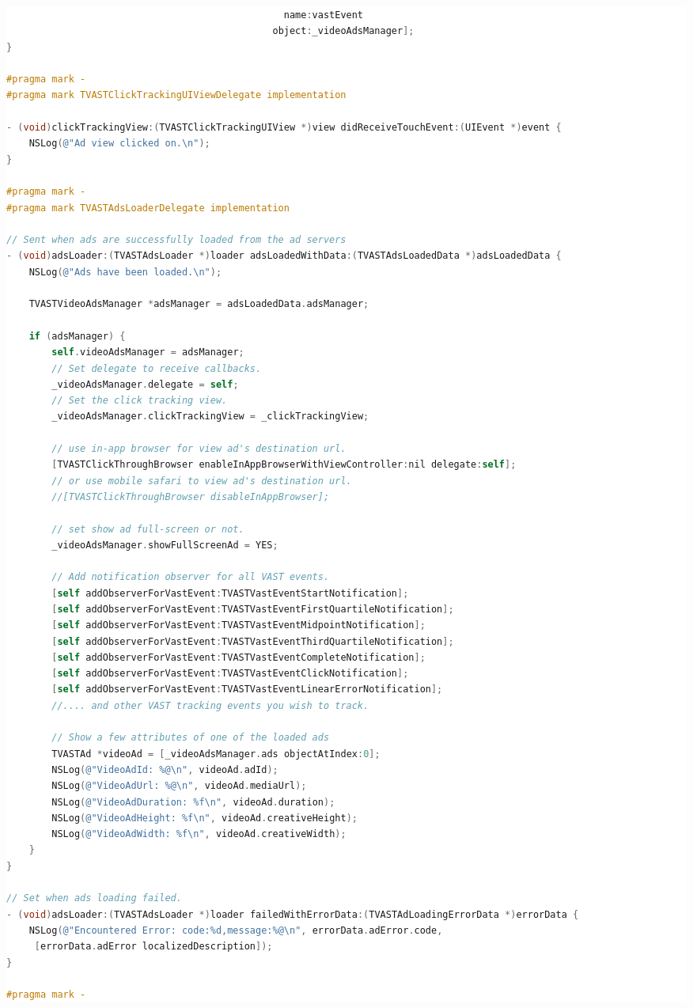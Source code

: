 ````objective-c
                                                 name:vastEvent
                                               object:_videoAdsManager];
}

#pragma mark -
#pragma mark TVASTClickTrackingUIViewDelegate implementation

- (void)clickTrackingView:(TVASTClickTrackingUIView *)view didReceiveTouchEvent:(UIEvent *)event {
    NSLog(@"Ad view clicked on.\n");
}

#pragma mark -
#pragma mark TVASTAdsLoaderDelegate implementation

// Sent when ads are successfully loaded from the ad servers
- (void)adsLoader:(TVASTAdsLoader *)loader adsLoadedWithData:(TVASTAdsLoadedData *)adsLoadedData {
    NSLog(@"Ads have been loaded.\n");
    
    TVASTVideoAdsManager *adsManager = adsLoadedData.adsManager;
    
    if (adsManager) {
        self.videoAdsManager = adsManager;
        // Set delegate to receive callbacks.
        _videoAdsManager.delegate = self;
        // Set the click tracking view.
        _videoAdsManager.clickTrackingView = _clickTrackingView;
        
        // use in-app browser for view ad's destination url.
        [TVASTClickThroughBrowser enableInAppBrowserWithViewController:nil delegate:self];
        // or use mobile safari to view ad's destination url.
        //[TVASTClickThroughBrowser disableInAppBrowser];
        
        // set show ad full-screen or not.
        _videoAdsManager.showFullScreenAd = YES;
        
        // Add notification observer for all VAST events.
        [self addObserverForVastEvent:TVASTVastEventStartNotification];
        [self addObserverForVastEvent:TVASTVastEventFirstQuartileNotification];
        [self addObserverForVastEvent:TVASTVastEventMidpointNotification];
        [self addObserverForVastEvent:TVASTVastEventThirdQuartileNotification];
        [self addObserverForVastEvent:TVASTVastEventCompleteNotification];
        [self addObserverForVastEvent:TVASTVastEventClickNotification];
        [self addObserverForVastEvent:TVASTVastEventLinearErrorNotification];
		//.... and other VAST tracking events you wish to track.

        // Show a few attributes of one of the loaded ads
        TVASTAd *videoAd = [_videoAdsManager.ads objectAtIndex:0];
        NSLog(@"VideoAdId: %@\n", videoAd.adId);
        NSLog(@"VideoAdUrl: %@\n", videoAd.mediaUrl);
        NSLog(@"VideoAdDuration: %f\n", videoAd.duration);
        NSLog(@"VideoAdHeight: %f\n", videoAd.creativeHeight);
        NSLog(@"VideoAdWidth: %f\n", videoAd.creativeWidth);
    }
}

// Set when ads loading failed.
- (void)adsLoader:(TVASTAdsLoader *)loader failedWithErrorData:(TVASTAdLoadingErrorData *)errorData {
    NSLog(@"Encountered Error: code:%d,message:%@\n", errorData.adError.code,
     [errorData.adError localizedDescription]);
}

#pragma mark -
````